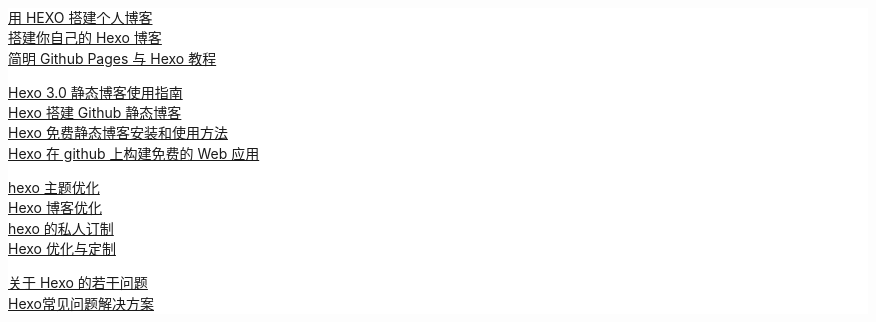 [用 HEXO 搭建个人博客](http://andy-yao.me/2015/05/06/blog-with-hexo/)  
[搭建你自己的 Hexo 博客](http://blog.newbmiao.com/2015/06/16/hexo-on-your-github.html)  
[简明 Github Pages 与 Hexo 教程](http://blog.csdn.net/poem_of_sunshine/article/details/29369785/)

[Hexo 3.0 静态博客使用指南](http://segmentfault.com/a/1190000002592993)  
[Hexo 搭建 Github 静态博客](http://www.cnblogs.com/zhcncn/p/4097881.html)  
[Hexo 免费静态博客安装和使用方法](http://www.freehao123.com/hexo-node-js/)  
[Hexo 在 github 上构建免费的 Web 应用](http://blog.fens.me/hexo-blog-github/)

[hexo 主题优化](http://www.voidking.com/2015/05/31/deve-hexo-theme-optimize/)  
[Hexo 博客优化](http://www.bubuko.com/infodetail-618287.html)  
[hexo 的私人订制](http://blog.sunnyxx.com/2014/03/07/hexo_customize/)  
[Hexo 优化与定制](http://lukang.me/categories/Hexo/)

[关于 Hexo 的若干问题](http://bubkoo.com/2013/12/16/hexo-issure/)  
[Hexo常见问题解决方案](https://xuanwo.org/2014/08/14/hexo-usual-problem/#Hexo3-0%E4%BB%A5%E4%B8%8A%E6%94%AF%E6%8C%81)

## 



[nodejs-cn]:http://nodejs.cn/
[Chrome V8]:https://developers.google.com/v8/
[npm]:https://www.npmjs.com/
[维基百科]:http://en.wikipedia.org/wiki/Nodejs
[Node.js API]:http://nodeapi.ucdok.com/
[Node.js 究竟是什么？]:http://www.ibm.com/developerworks/cn/opensource/os-nodejs/
[为什么要用 Node.js ?]:http://blog.jobbole.com/53736/
[使用 Node.js 的优势和劣势都有哪些？]:http://www.zhihu.com/question/19653241
[谁在使用 Node.js ?]:https://github.com/nodejs/node-v0.x-archive/wiki/Projects,-Applications,-and-Companies-Using-Node
[nodejs-en]:https://nodejs.org/
[Homebrew]:http://brew.sh/index.html
[Mac 上安装 Homebrew]:http://blog.csdn.net/delphiwcdj/article/details/19679891
[使 OS X 更完整]:http://blog.csdn.net/aaawqqq/article/details/44088141
[RubyGems]:http://www.cnblogs.com/ihojin/p/ruby-gem-update-the-latest-version.html
[NPM 的网站]:https:://npmjs.org/
[静态博客框架]:http://code.csdn.net/news/2819909
[Hexo]:https://hexo.io/



[ls-tree-mac]:http://www.aikaiyuan.com/5413.html



[fancybox]:http://doc.bropaul.com/fancyBox/
[jquery 插件]:http://www.cnblogs.com/zhmt/archive/2011/10/06/2200152.html
[丰富的弹出层效果]:http://www.helloweba.com/view-blog-65.html



[将 github 修改为 git]:http://www.v2ex.com/t/175940
[安装 hexo-deployer-git]:http://blog.163.com/gis_warrior/blog/static/19361717320153100184696/



[hexo_resource]:https://hexo.io/zh-cn/docs/asset-folders.html
[qiniu]:http://www.qiniu.com/
